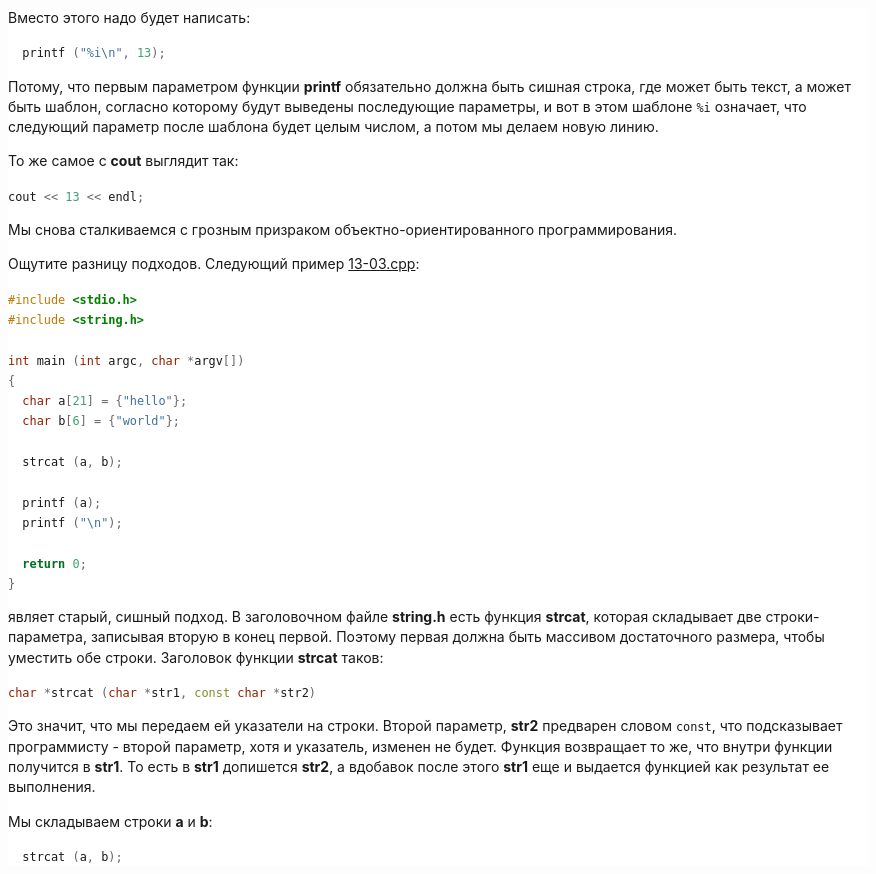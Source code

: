    Вместо этого надо будет написать:
   
```cpp
  printf ("%i\n", 13);
```

   Потому, что первым параметром функции **printf** обязательно должна быть сишная строка, где может быть текст, а может быть шаблон, согласно которому будут выведены последующие параметры, и вот в этом шаблоне ```%i``` означает, что следующий параметр после шаблона будет целым числом, а потом мы делаем новую линию.

   То же самое с **cout** выглядит так:

```cpp
cout << 13 << endl;
```

   Мы снова сталкиваемся с грозным призраком объектно-ориентированного программирования.

   Ощутите разницу подходов. Следующий пример [13-03.cpp](https://raw.githubusercontent.com/psemiletov/simple-cpp-examples/main/13-03.cpp):

```cpp
#include <stdio.h>
#include <string.h>

int main (int argc, char *argv[])
{
  char a[21] = {"hello"};
  char b[6] = {"world"};

  strcat (a, b);

  printf (a);
  printf ("\n");

  return 0;
}
```

являет старый, сишный подход. В заголовочном файле **string.h** есть функция **strcat**, которая складывает две строки-параметра, записывая вторую в конец первой. Поэтому первая должна быть массивом достаточного размера, чтобы уместить обе строки. Заголовок функции **strcat** таков:

```cpp
char *strcat (char *str1, const char *str2)
```

   Это значит, что мы передаем ей указатели на строки. Второй параметр, **str2** предварен словом ```const```, что подсказывает программисту - второй параметр, хотя и указатель, изменен не будет. Функция возвращает то же, что внутри функции получится в **str1**. То есть в **str1** допишется **str2**, а вдобавок после этого **str1** еще и выдается функцией как результат ее выполнения.

   Мы складываем строки **a** и **b**:

```cpp
  strcat (a, b);
```

